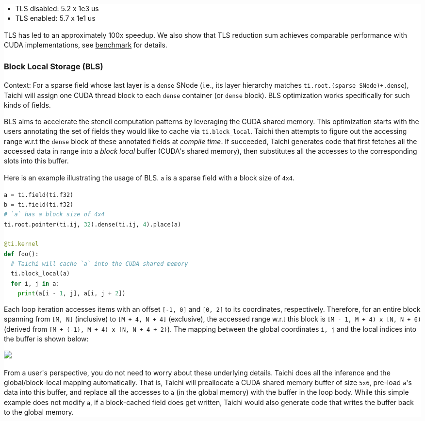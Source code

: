 * TLS disabled: 5.2 x 1e3 us
* TLS enabled: 5.7 x 1e1 us

TLS has led to an approximately 100x speedup. We also show that TLS reduction sum
achieves comparable performance with CUDA implementations, see
[benchmark](https://github.com/taichi-dev/taichi_benchmark/tree/main/reduce_sum) for
details.

### Block Local Storage (BLS)

Context: For a sparse field whose last layer is a `dense` SNode (i.e., its layer
hierarchy matches `ti.root.(sparse SNode)+.dense`), Taichi will assign one CUDA
thread block to each `dense` container (or `dense` block). BLS optimization works
specifically for such kinds of fields.

BLS aims to accelerate the stencil computation patterns by leveraging the CUDA
shared memory. This optimization starts with the users annotating the set of fields
they would like to cache via `ti.block_local`. Taichi then attempts to figure out
the accessing range w.r.t the `dense` block of these annotated fields at
*compile time*. If succeeded, Taichi generates code that first fetches all the
accessed data in range into a *block local* buffer (CUDA's shared memory), then
substitutes all the accesses to the corresponding slots into this buffer.

Here is an example illustrating the usage of BLS. `a` is a sparse field with a
block size of `4x4`.

```python {8-9}
a = ti.field(ti.f32)
b = ti.field(ti.f32)
# `a` has a block size of 4x4
ti.root.pointer(ti.ij, 32).dense(ti.ij, 4).place(a)

@ti.kernel
def foo():
  # Taichi will cache `a` into the CUDA shared memory
  ti.block_local(a)
  for i, j in a:
    print(a[i - 1, j], a[i, j + 2])
```

Each loop iteration accesses items with an offset `[-1, 0]` and `[0, 2]` to its
coordinates, respectively. Therefore, for an entire block spanning from `[M, N]`
(inclusive) to `[M + 4, N + 4]` (exclusive), the accessed range w.r.t this block
is `[M - 1, M + 4) x [N, N + 6)` (derived from `[M + (-1), M + 4) x [N, N + 4 + 2)`).
The mapping between the global coordinates `i, j` and the local indices into the
buffer is shown below:

![](../static/assets/bls_indices_mapping.png)

From a user's perspective, you do not need to worry about these underlying details.
Taichi does all the inference and the global/block-local mapping automatically.
That is, Taichi will preallocate a CUDA shared memory buffer of size `5x6`,
pre-load `a`'s data into this buffer, and replace all the accesses to `a` (in the
global memory) with the buffer in the loop body. While this simple example does
not modify `a`, if a block-cached field does get written, Taichi would also generate
code that writes the buffer back to the global memory.
